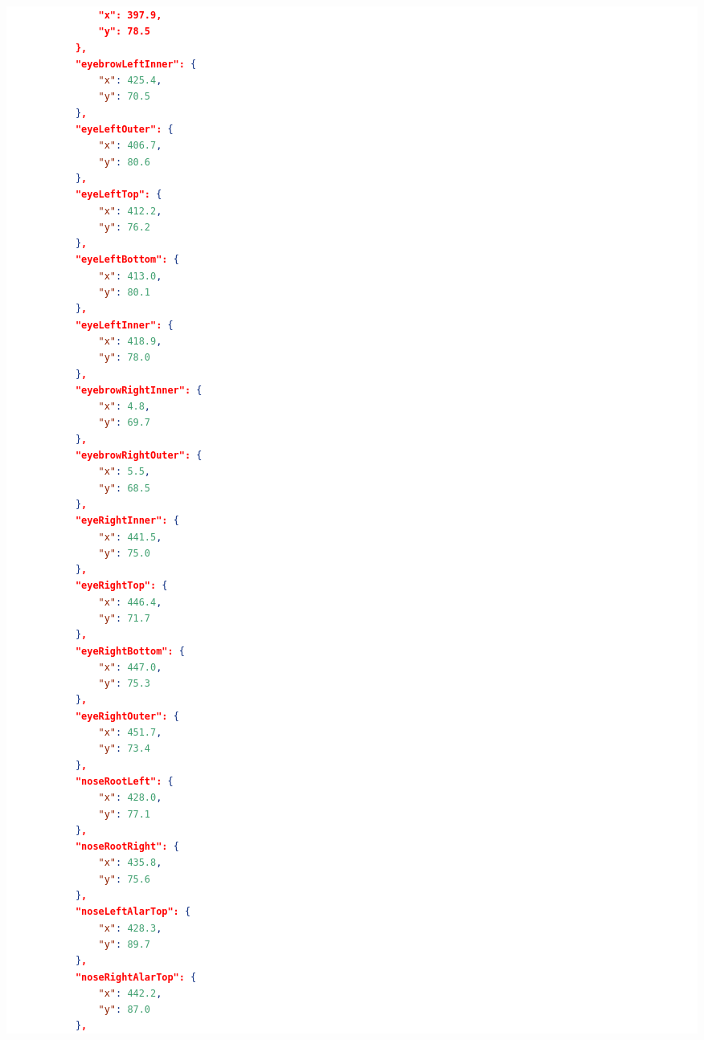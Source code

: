 ```json
                "x": 397.9,
                "y": 78.5 
            },
            "eyebrowLeftInner": {
                "x": 425.4,
                "y": 70.5 
            },
            "eyeLeftOuter": {
                "x": 406.7,
                "y": 80.6 
            },
            "eyeLeftTop": {
                "x": 412.2,
                "y": 76.2 
            },
            "eyeLeftBottom": {
                "x": 413.0,
                "y": 80.1 
            },
            "eyeLeftInner": {
                "x": 418.9,
                "y": 78.0 
            },
            "eyebrowRightInner": {
                "x": 4.8,
                "y": 69.7 
            },
            "eyebrowRightOuter": {
                "x": 5.5,
                "y": 68.5 
            },
            "eyeRightInner": {
                "x": 441.5,
                "y": 75.0 
            },
            "eyeRightTop": {
                "x": 446.4,
                "y": 71.7 
            },
            "eyeRightBottom": {
                "x": 447.0,
                "y": 75.3 
            },
            "eyeRightOuter": {
                "x": 451.7,
                "y": 73.4 
            },
            "noseRootLeft": {
                "x": 428.0,
                "y": 77.1 
            },
            "noseRootRight": {
                "x": 435.8,
                "y": 75.6 
            },
            "noseLeftAlarTop": {
                "x": 428.3,
                "y": 89.7 
            },
            "noseRightAlarTop": {
                "x": 442.2,
                "y": 87.0 
            },
```